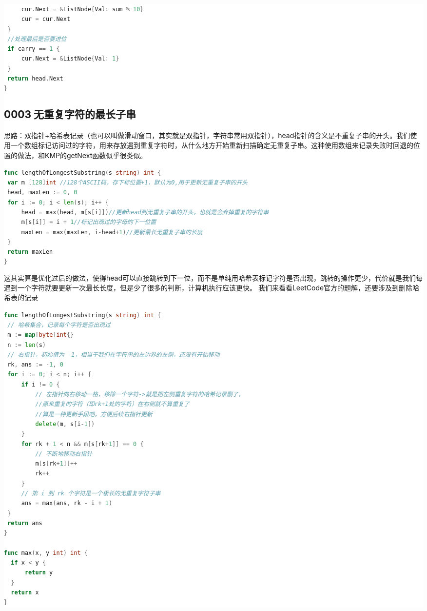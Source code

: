 ```Go
     cur.Next = &ListNode{Val: sum % 10}
     cur = cur.Next
 }
 //处理最后是否要进位
 if carry == 1 {
     cur.Next = &ListNode{Val: 1}
 }
 return head.Next
}
```
## 0003 无重复字符的最长子串

  思路：双指针+哈希表记录（也可以叫做滑动窗口，其实就是双指针，字符串常用双指针），head指针的含义是不重复子串的开头。我们使用一个数组标记访问过的字符，用来存放遇到重复字符时，从什么地方开始重新扫描确定无重复子串。这种使用数组来记录失败时回退的位置的做法，和KMP的getNext函数似乎很类似。
  ```Go
  func lengthOfLongestSubstring(s string) int {
   var m [128]int //128个ASCII码，存下标位置+1，默认为0,用于更新无重复子串的开头
   head, maxLen := 0, 0
   for i := 0; i < len(s); i++ {
       head = max(head, m[s[i]])//更新head到无重复子串的开头，也就是舍弃掉重复的字符串
       m[s[i]] = i + 1//标记出现过的字母的下一位置
       maxLen = max(maxLen, i-head+1)//更新最长无重复子串的长度
   }
   return maxLen
  }
  ```

这其实算是优化过后的做法，使得head可以直接跳转到下一位，而不是单纯用哈希表标记字符是否出现，跳转的操作更少，代价就是我们每遇到一个字符就要更新一次最长长度，但是少了很多的判断，计算机执行应该更快。
  我们来看看LeetCode官方的题解，还要涉及到删除哈希表的记录
  ```Go
  func lengthOfLongestSubstring(s string) int {
   // 哈希集合，记录每个字符是否出现过
   m := map[byte]int{}
   n := len(s)
   // 右指针，初始值为 -1，相当于我们在字符串的左边界的左侧，还没有开始移动
   rk, ans := -1, 0
   for i := 0; i < n; i++ {
       if i != 0 {
           // 左指针向右移动一格，移除一个字符->就是把左侧重复字符的哈希记录删了，
           //原来重复的字符（即rk+1处的字符）在右侧就不算重复了
           //算是一种更新手段吧，方便后续右指针更新
           delete(m, s[i-1])
       }
       for rk + 1 < n && m[s[rk+1]] == 0 {
           // 不断地移动右指针
           m[s[rk+1]]++
           rk++
       }
       // 第 i 到 rk 个字符是一个极长的无重复字符子串
       ans = max(ans, rk - i + 1)
   }
   return ans
  }

func max(x, y int) int {
    if x < y {
        return y
    }
    return x
}
  ```